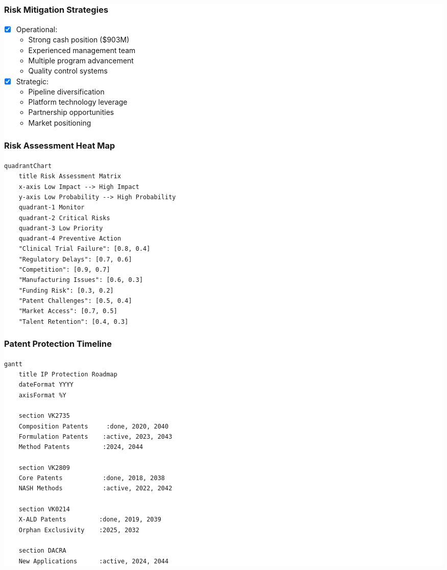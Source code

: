 ### Risk Mitigation Strategies
- [x] Operational:
  - Strong cash position ($903M)
  - Experienced management team
  - Multiple program advancement
  - Quality control systems
- [x] Strategic:
  - Pipeline diversification
  - Platform technology leverage
  - Partnership opportunities
  - Market positioning

### Risk Assessment Heat Map
```mermaid
quadrantChart
    title Risk Assessment Matrix
    x-axis Low Impact --> High Impact
    y-axis Low Probability --> High Probability
    quadrant-1 Monitor
    quadrant-2 Critical Risks
    quadrant-3 Low Priority
    quadrant-4 Preventive Action
    "Clinical Trial Failure": [0.8, 0.4]
    "Regulatory Delays": [0.7, 0.6]
    "Competition": [0.9, 0.7]
    "Manufacturing Issues": [0.6, 0.3]
    "Funding Risk": [0.3, 0.2]
    "Patent Challenges": [0.5, 0.4]
    "Market Access": [0.7, 0.5]
    "Talent Retention": [0.4, 0.3]
```

### Patent Protection Timeline
```mermaid
gantt
    title IP Protection Roadmap
    dateFormat YYYY
    axisFormat %Y
    
    section VK2735
    Composition Patents     :done, 2020, 2040
    Formulation Patents    :active, 2023, 2043
    Method Patents         :2024, 2044

    section VK2809
    Core Patents           :done, 2018, 2038
    NASH Methods           :active, 2022, 2042
    
    section VK0214
    X-ALD Patents         :done, 2019, 2039
    Orphan Exclusivity    :2025, 2032
    
    section DACRA
    New Applications      :active, 2024, 2044
```
